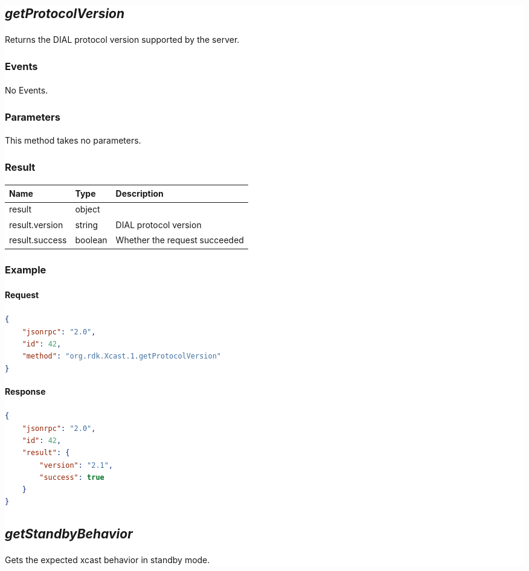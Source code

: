 <a name="getProtocolVersion"></a>
## *getProtocolVersion*

Returns the DIAL protocol version supported by the server.
  
### Events 

 No Events.

### Parameters

This method takes no parameters.

### Result

| Name | Type | Description |
| :-------- | :-------- | :-------- |
| result | object |  |
| result.version | string | DIAL protocol version |
| result.success | boolean | Whether the request succeeded |

### Example

#### Request

```json
{
    "jsonrpc": "2.0",
    "id": 42,
    "method": "org.rdk.Xcast.1.getProtocolVersion"
}
```

#### Response

```json
{
    "jsonrpc": "2.0",
    "id": 42,
    "result": {
        "version": "2.1",
        "success": true
    }
}
```

<a name="getStandbyBehavior"></a>
## *getStandbyBehavior*

Gets the expected xcast behavior in standby mode.
  